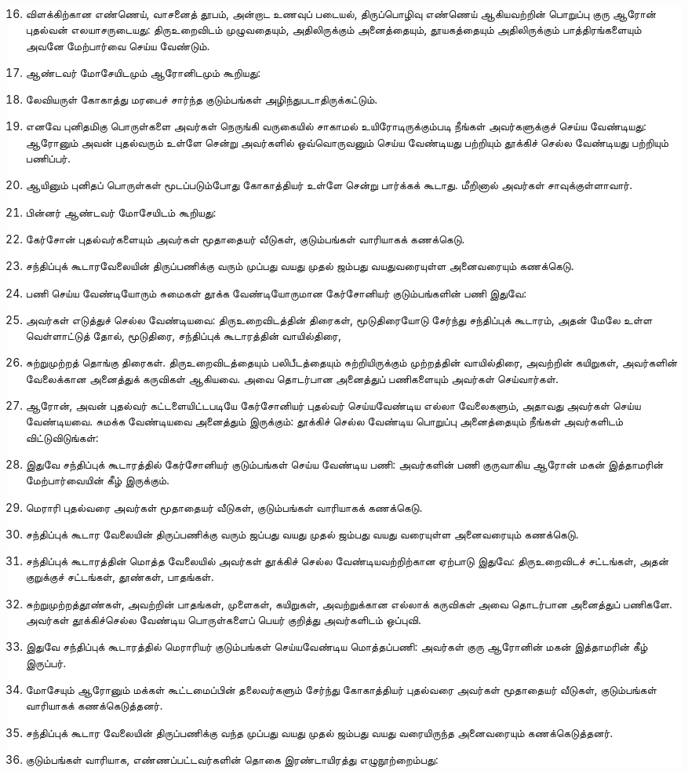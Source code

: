 16. விளக்கிற்கான எண்ணெய், வாசனைத் தூபம், அன்றாட உணவுப் படையல், திருப்பொழிவு எண்ணெய் ஆகியவற்றின் பொறுப்பு குரு ஆரோன் புதல்வன் எலயாசருடையது: திருஉறைவிடம் முழுவதையும், அதிலிருக்கும் அனைத்தையும், தூயகத்தையும் அதிலிருக்கும் பாத்திரங்களையும் அவனே மேற்பார்வை செய்ய வேண்டும்.  

17. ஆண்டவர் மோசேயிடமும் ஆரோனிடமும் கூறியது:  

18. லேவியருள் கோகாத்து மரபைச் சார்ந்த குடும்பங்கள் அழிந்துபடாதிருக்கட்டும்.  

19. எனவே புனிதமிகு பொருள்களை அவர்கள் நெருங்கி வருகையில் சாகாமல் உயிரோடிருக்கும்படி நீங்கள் அவர்களுக்குச் செய்ய வேண்டியது: ஆரோனும் அவன் புதல்வரும் உள்ளே சென்று அவர்களில் ஒவ்வொருவனும் செய்ய வேண்டியது பற்றியும் தூக்கிச் செல்ல வேண்டியது பற்றியும் பணிப்பர்.  

20. ஆயினும் புனிதப் பொருள்கள் மூடப்படும்போது கோகாத்தியர் உள்ளே சென்று பார்க்கக் கூடாது. மீறினால் அவர்கள் சாவுக்குள்ளாவார்.  

21. பின்னர் ஆண்டவர் மோசேயிடம் கூறியது:  

22. கேர்சோன் புதல்வர்களையும் அவர்கள் மூதாதையர் வீடுகள், குடும்பங்கள் வாரியாகக் கணக்கெடு.  

23. சந்திப்புக் கூடாரவேலையின் திருப்பணிக்கு வரும் முப்பது வயது முதல் ஜம்பது வயதுவரையுள்ள அனைவரையும் கணக்கெடு.  

24. பணி செய்ய வேண்டியோரும் சுமைகள் தூக்க வேண்டியோருமான கேர்சோனியர் குடும்பங்களின் பணி இதுவே:  

25. அவர்கள் எடுத்துச் செல்ல வேண்டியவை: திருஉறைவிடத்தின் திரைகள், மூடுதிரையோடு சேர்ந்து சந்திப்புக் கூடாரம், அதன் மேலே உள்ள வெள்ளாட்டுத் தோல், மூடுதிரை, சந்திப்புக் கூடாரத்தின் வாயில்திரை,  

26. சுற்றுமுற்றத் தொங்கு திரைகள். திருஉறைவிடத்தையும் பலிபீடத்தையும் சுற்றியிருக்கும் முற்றத்தின் வாயில்திரை, அவற்றின் கயிறுகள், அவர்களின் வேலைக்கான அனைத்துக் கருவிகள் ஆகியவை. அவை தொடர்பான அனைத்துப் பணிகளையும் அவர்கள் செய்வார்கள்.  

27. ஆரோன், அவன் புதல்வர் கட்டளையிட்டபடியே கேர்சோனியர் புதல்வர் செய்யவேண்டிய எல்லா வேலைகளும், அதாவது அவர்கள் செய்ய வேண்டியவை. சுமக்க வேண்டியவை அனைத்தும் இருக்கும்: தூக்கிச் செல்ல வேண்டிய பொறுப்பு அனைத்தையும் நீங்கள் அவர்களிடம் விட்டுவிடுங்கள்:  

28. இதுவே சந்திப்புக் கூடாரத்தில் கேர்சோனியர் குடும்பங்கள் செய்ய வேண்டிய பணி: அவர்களின் பணி குருவாகிய ஆரோன் மகன் இத்தாமரின் மேற்பார்வையின் கீழ் இருக்கும்.  

29. மெராரி புதல்வரை அவர்கள் மூதாதையர் வீடுகள், குடும்பங்கள் வாரியாகக் கணக்கெடு.  

30. சந்திப்புக் கூடார வேலையின் திருப்பணிக்கு வரும் ஜப்பது வயது முதல் ஜம்பது வயது வரையுள்ள அனைவரையும் கணக்கெடு.  

31. சந்திப்புக் கூடாரத்தின் மொத்த வேலையில் அவர்கள் தூக்கிச் செல்ல வேண்டியவற்றிற்கான ஏற்பாடு இதுவே: திருஉறைவிடச் சட்டங்கள், அதன் குறுக்குச் சட்டங்கள், தூண்கள், பாதங்கள்.  

32. சுற்றுமுற்றத்தூண்கள், அவற்றின் பாதங்கள், முளைகள், கயிறுகள், அவற்றுக்கான எல்லாக் கருவிகள் அவை தொடர்பான அனைத்துப் பணிகளே. அவர்கள் தூக்கிச்செல்ல வேண்டிய பொருள்களைப் பெயர் குறித்து அவர்களிடம் ஒப்புவி.  

33. இதுவே சந்திப்புக் கூடாரத்தில் மெராரியர் குடும்பங்கள் செய்யவேண்டிய மொத்தப்பணி: அவர்கள் குரு ஆரோனின் மகன் இத்தாமரின் கீழ் இருப்பர்.  

34. மோசேயும் ஆரோனும் மக்கள் கூட்டமைப்பின் தலைவர்களும் சேர்ந்து கோகாத்தியர் புதல்வரை அவர்கள் மூதாதையர் வீடுகள், குடும்பங்கள் வாரியாகக் கணக்கெடுத்தனர்.  

35. சந்திப்புக் கூடார வேலையின் திருப்பணிக்கு வந்த முப்பது வயது முதல் ஜம்பது வயது வரையிருந்த அனைவரையும் கணக்கெடுத்தனர்.  

36. குடும்பங்கள் வாரியாக, எண்ணப்பட்டவர்களின் தொகை இரண்டாயிரத்து எழுநூற்றைம்பது:  
